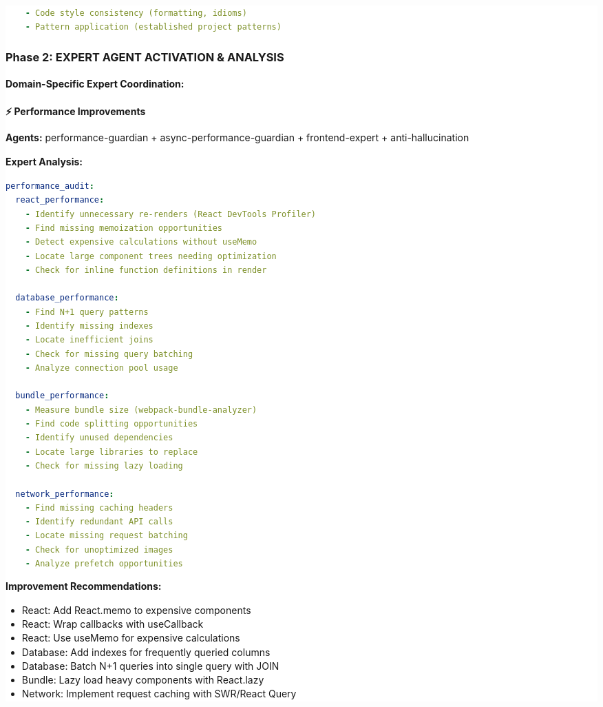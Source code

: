 ```yaml
    - Code style consistency (formatting, idioms)
    - Pattern application (established project patterns)
```
 
### Phase 2: EXPERT AGENT ACTIVATION & ANALYSIS
 
**Domain-Specific Expert Coordination:**
 
#### ⚡ Performance Improvements
**Agents:** performance-guardian + async-performance-guardian + frontend-expert + anti-hallucination
 
**Expert Analysis:**
```yaml
performance_audit:
  react_performance:
    - Identify unnecessary re-renders (React DevTools Profiler)
    - Find missing memoization opportunities
    - Detect expensive calculations without useMemo
    - Locate large component trees needing optimization
    - Check for inline function definitions in render
 
  database_performance:
    - Find N+1 query patterns
    - Identify missing indexes
    - Locate inefficient joins
    - Check for missing query batching
    - Analyze connection pool usage
 
  bundle_performance:
    - Measure bundle size (webpack-bundle-analyzer)
    - Find code splitting opportunities
    - Identify unused dependencies
    - Locate large libraries to replace
    - Check for missing lazy loading
 
  network_performance:
    - Find missing caching headers
    - Identify redundant API calls
    - Locate missing request batching
    - Check for unoptimized images
    - Analyze prefetch opportunities
```
 
**Improvement Recommendations:**
- React: Add React.memo to expensive components
- React: Wrap callbacks with useCallback
- React: Use useMemo for expensive calculations
- Database: Add indexes for frequently queried columns
- Database: Batch N+1 queries into single query with JOIN
- Bundle: Lazy load heavy components with React.lazy
- Network: Implement request caching with SWR/React Query
 